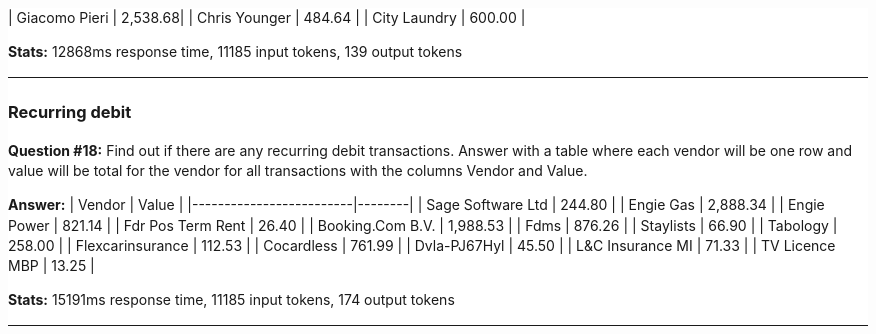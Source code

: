 | Giacomo Pieri           | 2,538.68|
| Chris Younger           | 484.64  |
| City Laundry            | 600.00  |

**Stats:** 12868ms response time, 11185 input tokens, 139 output tokens

---

### Recurring debit

**Question #18:** Find out if there are any recurring debit transactions. Answer with a table where each vendor will be one row and value will be total for the vendor for all transactions with the columns Vendor and Value.

**Answer:** | Vendor                  | Value  |
|-------------------------|--------|
| Sage Software Ltd       | 244.80 |
| Engie Gas               | 2,888.34 |
| Engie Power             | 821.14 |
| Fdr Pos Term Rent       | 26.40  |
| Booking.Com B.V.        | 1,988.53 |
| Fdms                    | 876.26 |
| Staylists               | 66.90  |
| Tabology                | 258.00 |
| Flexcarinsurance        | 112.53 |
| Cocardless              | 761.99 |
| Dvla-PJ67Hyl            | 45.50  |
| L&C Insurance MI        | 71.33  |
| TV Licence MBP          | 13.25  |

**Stats:** 15191ms response time, 11185 input tokens, 174 output tokens

---


